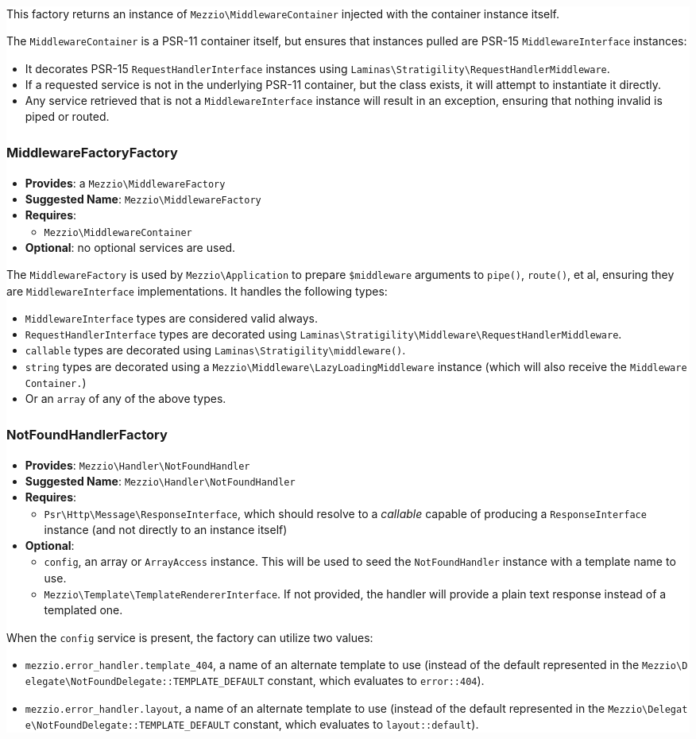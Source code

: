 This factory returns an instance of `Mezzio\MiddlewareContainer`
injected with the container instance itself.

The `MiddlewareContainer` is a PSR-11 container itself, but ensures that
instances pulled are PSR-15 `MiddlewareInterface` instances:

- It decorates PSR-15 `RequestHandlerInterface` instances using `Laminas\Stratigility\RequestHandlerMiddleware`.
- If a requested service is not in the underlying PSR-11 container, but the
  class exists, it will attempt to instantiate it directly.
- Any service retrieved that is not a `MiddlewareInterface` instance will result
  in an exception, ensuring that nothing invalid is piped or routed.

### MiddlewareFactoryFactory

- **Provides**: a `Mezzio\MiddlewareFactory`
- **Suggested Name**: `Mezzio\MiddlewareFactory`
- **Requires**:
    - `Mezzio\MiddlewareContainer`
- **Optional**: no optional services are used.

The `MiddlewareFactory` is used by `Mezzio\Application` to prepare
`$middleware` arguments to `pipe()`, `route()`, et al, ensuring they are
`MiddlewareInterface` implementations. It handles the following types:

- `MiddlewareInterface` types are considered valid always.
- `RequestHandlerInterface` types are decorated using `Laminas\Stratigility\Middleware\RequestHandlerMiddleware`.
- `callable` types are decorated using `Laminas\Stratigility\middleware()`.
- `string` types are decorated using a `Mezzio\Middleware\LazyLoadingMiddleware`
  instance (which will also receive the `MiddlewareContainer.`)
- Or an `array` of any of the above types.

### NotFoundHandlerFactory

- **Provides**: `Mezzio\Handler\NotFoundHandler`
- **Suggested Name**: `Mezzio\Handler\NotFoundHandler`
- **Requires**:
    - `Psr\Http\Message\ResponseInterface`, which should resolve to a _callable_
      capable of producing a `ResponseInterface` instance (and not directly to an
      instance itself)
- **Optional**:
    - `config`, an array or `ArrayAccess` instance. This will be used to seed the
      `NotFoundHandler` instance with a template name to use.
    - `Mezzio\Template\TemplateRendererInterface`. If not provided, the
      handler will provide a plain text response instead of a templated one.

When the `config` service is present, the factory can utilize two values:

- `mezzio.error_handler.template_404`, a name of an alternate
  template to use (instead of the default represented in the
  `Mezzio\Delegate\NotFoundDelegate::TEMPLATE_DEFAULT` constant, which
  evaluates to `error::404`).

- `mezzio.error_handler.layout`, a name of an alternate
  template to use (instead of the default represented in the
  `Mezzio\Delegate\NotFoundDelegate::TEMPLATE_DEFAULT` constant, which
  evaluates to `layout::default`).
